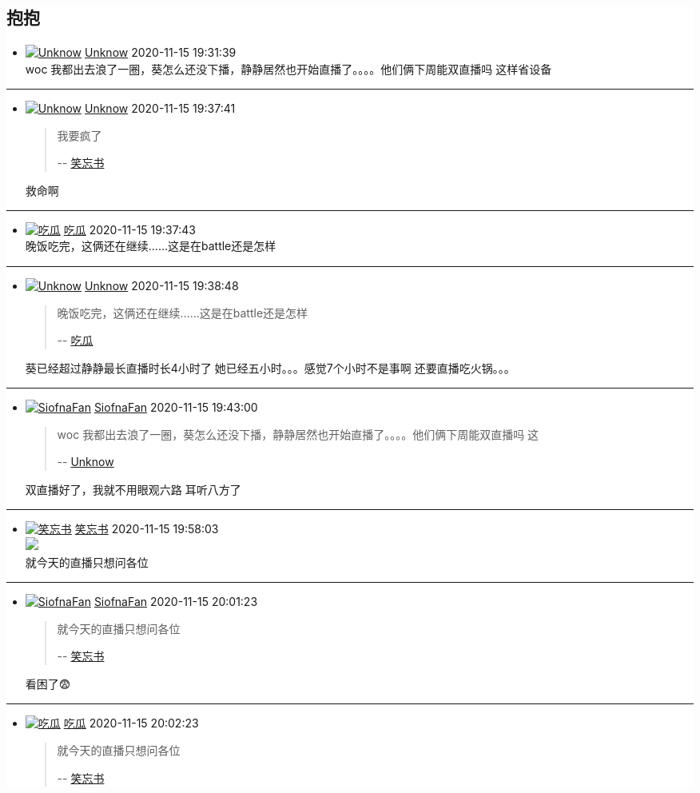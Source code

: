   抱抱  
---
* [![Unknow](../../image/icon/u219306324-4.jpg)](https://www.douban.com/people/219306324/)    [Unknow](https://www.douban.com/people/219306324/)    2020-11-15 19:31:39  
  woc 我都出去浪了一圈，葵怎么还没下播，静静居然也开始直播了。。。。他们俩下周能双直播吗 这样省设备  
---
* [![Unknow](../../image/icon/u219306324-4.jpg)](https://www.douban.com/people/219306324/)    [Unknow](https://www.douban.com/people/219306324/)    2020-11-15 19:37:41  
  >我要疯了  
  >
  >-- [笑忘书](https://www.douban.com/people/40401623/)  
  
  救命啊  
---
* [![吃瓜](../../image/icon/u219893584-2.jpg)](https://www.douban.com/people/219893584/)    [吃瓜](https://www.douban.com/people/219893584/)    2020-11-15 19:37:43  
  晚饭吃完，这俩还在继续……这是在battle还是怎样  
---
* [![Unknow](../../image/icon/u219306324-4.jpg)](https://www.douban.com/people/219306324/)    [Unknow](https://www.douban.com/people/219306324/)    2020-11-15 19:38:48  
  >晚饭吃完，这俩还在继续……这是在battle还是怎样  
  >
  >-- [吃瓜](https://www.douban.com/people/219893584/)  
  
  葵已经超过静静最长直播时长4小时了 她已经五小时。。。感觉7个小时不是事啊 还要直播吃火锅。。。  
---
* [![SiofnaFan](../../image/icon/u180076918-2.jpg)](https://www.douban.com/people/180076918/)    [SiofnaFan](https://www.douban.com/people/180076918/)    2020-11-15 19:43:00  
  >woc 我都出去浪了一圈，葵怎么还没下播，静静居然也开始直播了。。。。他们俩下周能双直播吗 这  
  >
  >-- [Unknow](https://www.douban.com/people/219306324/)  
  
  双直播好了，我就不用眼观六路 耳听八方了  
---
* [![笑忘书](../../image/icon/u40401623-2.jpg)](https://www.douban.com/people/40401623/)    [笑忘书](https://www.douban.com/people/40401623/)    2020-11-15 19:58:03  
  ![](../../image/richtext/p37612841.jpg)  
  就今天的直播只想问各位  
---
* [![SiofnaFan](../../image/icon/u180076918-2.jpg)](https://www.douban.com/people/180076918/)    [SiofnaFan](https://www.douban.com/people/180076918/)    2020-11-15 20:01:23  
  >就今天的直播只想问各位  
  >
  >-- [笑忘书](https://www.douban.com/people/40401623/)  
  
  看困了😨  
---
* [![吃瓜](../../image/icon/u219893584-2.jpg)](https://www.douban.com/people/219893584/)    [吃瓜](https://www.douban.com/people/219893584/)    2020-11-15 20:02:23  
  >就今天的直播只想问各位  
  >
  >-- [笑忘书](https://www.douban.com/people/40401623/)  
  